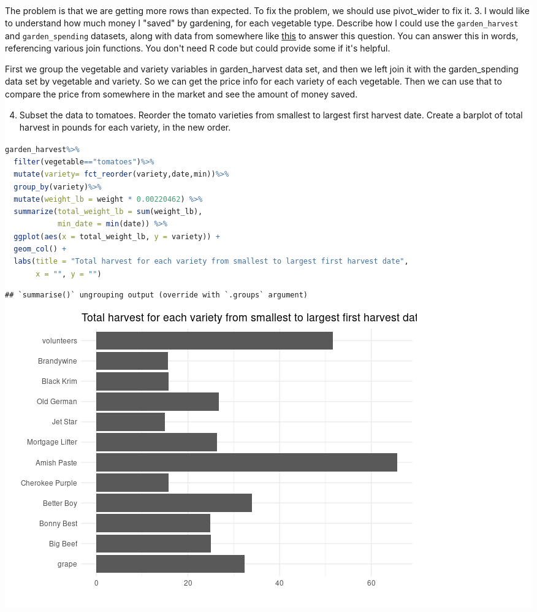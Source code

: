 The problem is that we are getting more rows than expected. To fix the problem, we should use pivot_wider to fix it.
  3. I would like to understand how much money I "saved" by gardening, for each vegetable type. Describe how I could use the `garden_harvest` and `garden_spending` datasets, along with data from somewhere like [this](https://products.wholefoodsmarket.com/search?sort=relevance&store=10542) to answer this question. You can answer this in words, referencing various join functions. You don't need R code but could provide some if it's helpful.

First we group the vegetable and variety variables in garden_harvest data set, and then we left join it with the garden_spending data set by vegetable and variety. So we can get the price info for each variety of each vegetable. Then we can use that to compare the price from somewhere in the market and see the amount of money saved.
 
  4. Subset the data to tomatoes. Reorder the tomato varieties from smallest to largest first harvest date. Create a barplot of total harvest in pounds for each variety, in the new order.


```r
garden_harvest%>%
  filter(vegetable=="tomatoes")%>%
  mutate(variety= fct_reorder(variety,date,min))%>%
  group_by(variety)%>%
  mutate(weight_lb = weight * 0.00220462) %>% 
  summarize(total_weight_lb = sum(weight_lb),
            min_date = min(date)) %>% 
  ggplot(aes(x = total_weight_lb, y = variety)) +
  geom_col() +
  labs(title = "Total harvest for each variety from smallest to largest first harvest date",
       x = "", y = "")
```

```
## `summarise()` ungrouping output (override with `.groups` argument)
```

![](03_exercises_files/figure-html/unnamed-chunk-3-1.png)
